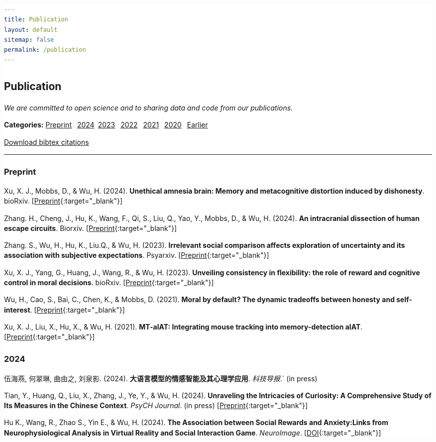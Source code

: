 ```yaml
---
title: Publication
layout: default
sitemap: false
permalink: /publication
---
```


## Publication
*We are committed to open science and to sharing  data and code from our publications.*

**Categories:** [Preprint](#preprint)&ensp; [2024](#2024)&ensp;[2023](#2023)&ensp; [2022](#2022)&ensp; [2021](#2021)&ensp; [2020](#2020)&ensp; [Earlier](#earlier)

[Download bibtex citations](/assets/files/ANDlab-publications-Bibtex.bib)

---

### Preprint

Xu, X. J., Mobbs, D., & Wu, H. (2024). **Unethical amnesia brain: Memory and metacognitive distortion induced by dishonesty**. bioRxiv. [[Preprint](https://www.biorxiv.org/content/10.1101/2024.03.03.583239v1){:target="_blank"}]

Zhang. H., Cheng, J., Hu, K., Wang, F., Qi, S., Liu, Q., Yao, Y., Mobbs, D., & Wu, H. (2024). **An intracranial dissection of human escape circuits**. Biorxiv. [[Preprint](https://doi.org/10.1101/2024.01.16.575785){:target="_blank"}]

Zhang. S., Wu, H., Hu, K., Liu.Q., & Wu, H. (2023). **Irrelevant social comparison affects exploration of uncertainty and its association with subjective expectations**. Psyarxiv. [[Preprint](https://psyarxiv.com/74qvb/){:target="_blank"}]

Xu, X. J., Yang, G., Huang, J., Wang, R., & Wu, H. (2023). **Unveiling consistency in flexibility: the role of reward and cognitive control in moral decisions**. bioRxiv. [[Preprint](https://doi.org/10.1101/2023.06.17.545416){:target="_blank"}]

Wu, H., Cao, S., Bai, C., Chen, K., & Mobbs, D. (2021). **Moral by default? The dynamic tradeoffs between honesty and self-interest**. [[Preprint](https://doi.org/10.31234/osf.io/kr4pw){:target="_blank"}]

Xu, X. J., Liu, X., Hu, X., & Wu, H. (2021). **MT-aIAT: Integrating mouse tracking into memory-detection aIAT**. [[Preprint](https://doi.org/10.31234/osf.io/ny9xq){:target="_blank"}]

### 2024

伍海燕, 何翠琳, 曲由之, 刘泉影. (2024). **大语言模型的情感智能及其心理学应用**. *科技导报*.` (in press)

Tian, Y., Huang, Q., Liu, X., Zhang, J., Ye, Y., & Wu, H. (2024). **Unraveling the Intricacies of Curiosity: A Comprehensive Study of Its Measures in the Chinese Context**. *PsyCH Journal*. (in press) [[Preprint](https://doi.org/10.31234/osf.io/5h6j8){:target="_blank"}]

Hu K., Wang, R., Zhao S., Yin E., & Wu, H. (2024). **The Association between Social Rewards and Anxiety:Links from Neurophysiological Analysis in Virtual Reality and Social Interaction Game**. *NeuroImage*. [[DOI](https://doi.org/10.1016/j.neuroimage.2024.120846){:target="_blank"}]
